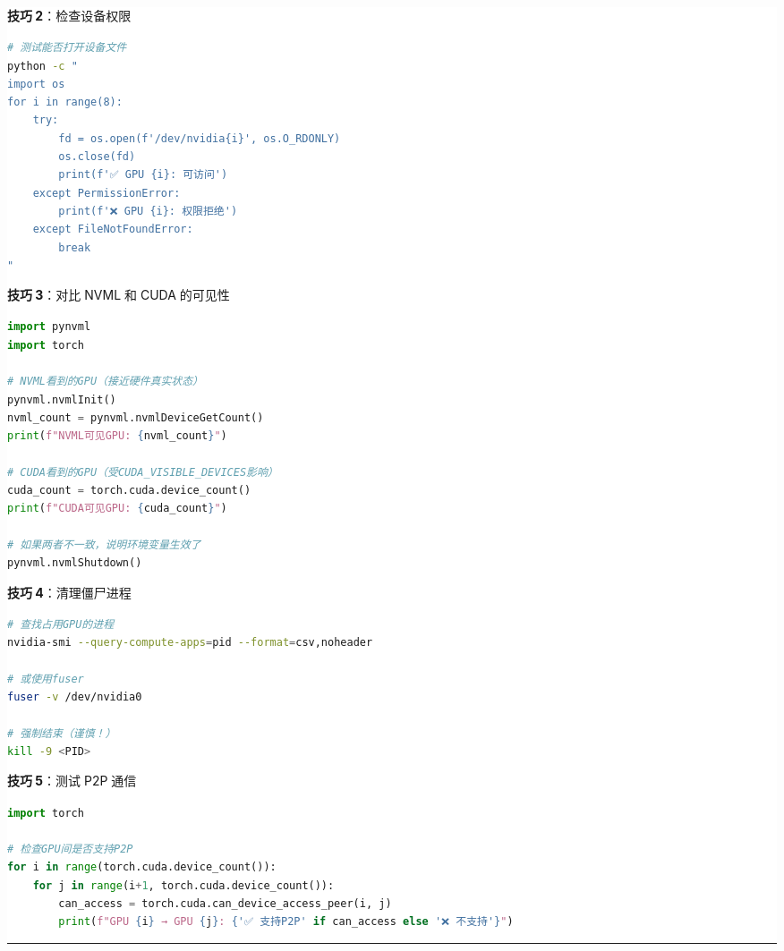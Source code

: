 **技巧 2**：检查设备权限

```bash
# 测试能否打开设备文件
python -c "
import os
for i in range(8):
    try:
        fd = os.open(f'/dev/nvidia{i}', os.O_RDONLY)
        os.close(fd)
        print(f'✅ GPU {i}: 可访问')
    except PermissionError:
        print(f'❌ GPU {i}: 权限拒绝')
    except FileNotFoundError:
        break
"
```

**技巧 3**：对比 NVML 和 CUDA 的可见性

```python
import pynvml
import torch

# NVML看到的GPU（接近硬件真实状态）
pynvml.nvmlInit()
nvml_count = pynvml.nvmlDeviceGetCount()
print(f"NVML可见GPU: {nvml_count}")

# CUDA看到的GPU（受CUDA_VISIBLE_DEVICES影响）
cuda_count = torch.cuda.device_count()
print(f"CUDA可见GPU: {cuda_count}")

# 如果两者不一致，说明环境变量生效了
pynvml.nvmlShutdown()
```

**技巧 4**：清理僵尸进程

```bash
# 查找占用GPU的进程
nvidia-smi --query-compute-apps=pid --format=csv,noheader

# 或使用fuser
fuser -v /dev/nvidia0

# 强制结束（谨慎！）
kill -9 <PID>
```

**技巧 5**：测试 P2P 通信

```python
import torch

# 检查GPU间是否支持P2P
for i in range(torch.cuda.device_count()):
    for j in range(i+1, torch.cuda.device_count()):
        can_access = torch.cuda.can_device_access_peer(i, j)
        print(f"GPU {i} → GPU {j}: {'✅ 支持P2P' if can_access else '❌ 不支持'}")
```

---